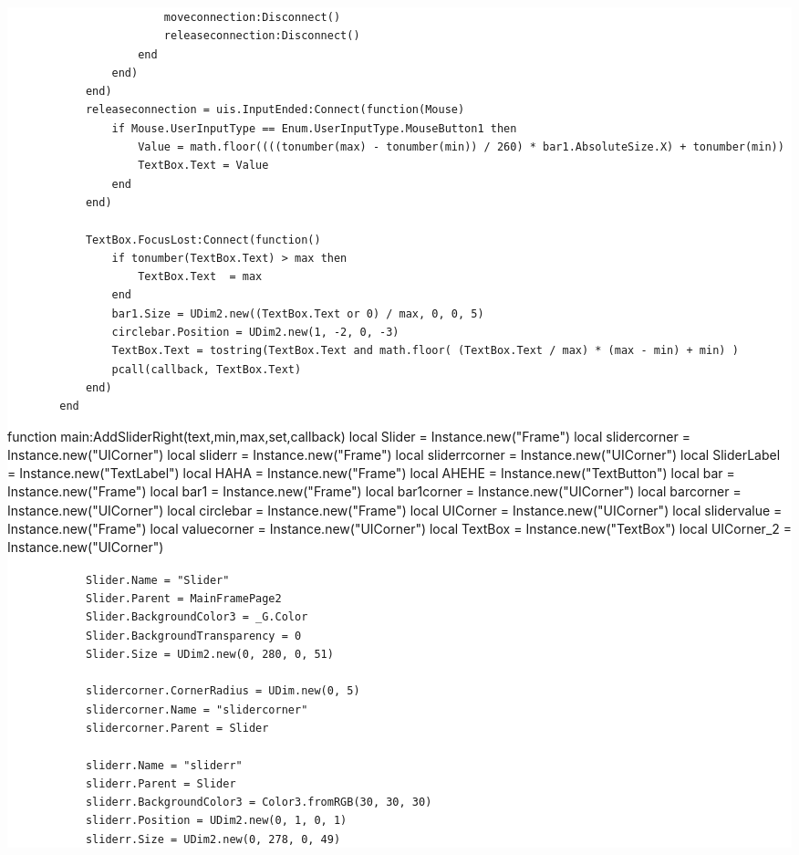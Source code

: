 							moveconnection:Disconnect()
							releaseconnection:Disconnect()
						end
					end)
				end)
				releaseconnection = uis.InputEnded:Connect(function(Mouse)
					if Mouse.UserInputType == Enum.UserInputType.MouseButton1 then
						Value = math.floor((((tonumber(max) - tonumber(min)) / 260) * bar1.AbsoluteSize.X) + tonumber(min))
						TextBox.Text = Value
					end
				end)
	
				TextBox.FocusLost:Connect(function()
					if tonumber(TextBox.Text) > max then
						TextBox.Text  = max
					end
					bar1.Size = UDim2.new((TextBox.Text or 0) / max, 0, 0, 5)
					circlebar.Position = UDim2.new(1, -2, 0, -3)
					TextBox.Text = tostring(TextBox.Text and math.floor( (TextBox.Text / max) * (max - min) + min) )
					pcall(callback, TextBox.Text)
				end)
			end

function main:AddSliderRight(text,min,max,set,callback)
				local Slider = Instance.new("Frame")
				local slidercorner = Instance.new("UICorner")
				local sliderr = Instance.new("Frame")
				local sliderrcorner = Instance.new("UICorner")
				local SliderLabel = Instance.new("TextLabel")
				local HAHA = Instance.new("Frame")
				local AHEHE = Instance.new("TextButton")
				local bar = Instance.new("Frame")
				local bar1 = Instance.new("Frame")
				local bar1corner = Instance.new("UICorner")
				local barcorner = Instance.new("UICorner")
				local circlebar = Instance.new("Frame")
				local UICorner = Instance.new("UICorner")
				local slidervalue = Instance.new("Frame")
				local valuecorner = Instance.new("UICorner")
				local TextBox = Instance.new("TextBox")
				local UICorner_2 = Instance.new("UICorner")
	
				Slider.Name = "Slider"
				Slider.Parent = MainFramePage2
				Slider.BackgroundColor3 = _G.Color
				Slider.BackgroundTransparency = 0
				Slider.Size = UDim2.new(0, 280, 0, 51)
	
				slidercorner.CornerRadius = UDim.new(0, 5)
				slidercorner.Name = "slidercorner"
				slidercorner.Parent = Slider
	
				sliderr.Name = "sliderr"
				sliderr.Parent = Slider
				sliderr.BackgroundColor3 = Color3.fromRGB(30, 30, 30)
				sliderr.Position = UDim2.new(0, 1, 0, 1)
				sliderr.Size = UDim2.new(0, 278, 0, 49)
	